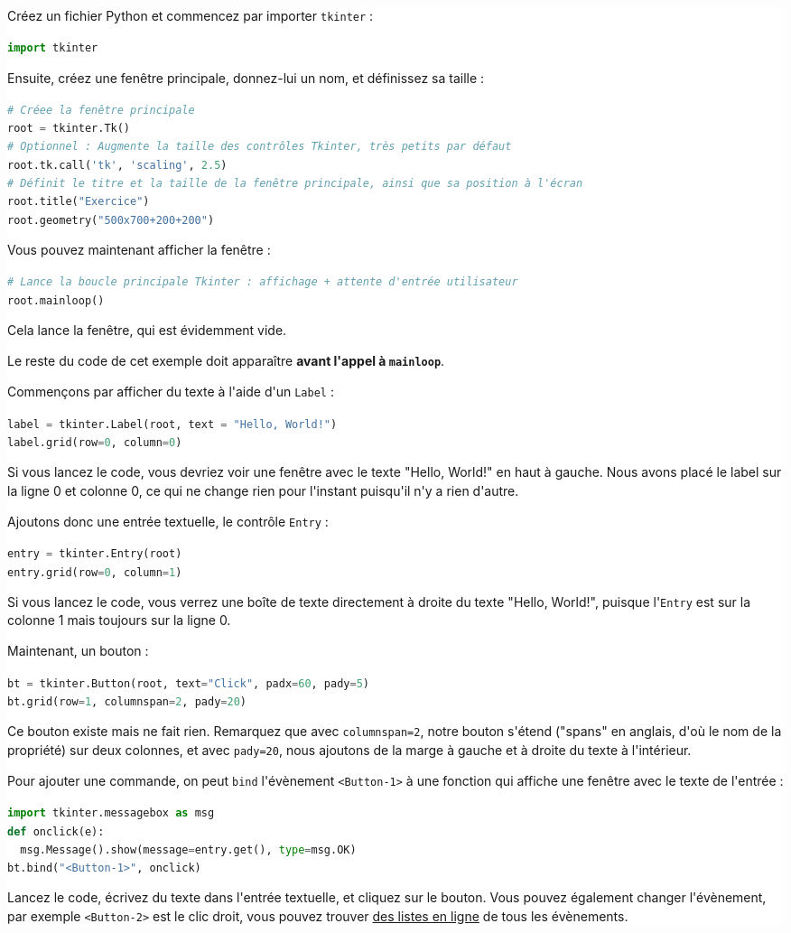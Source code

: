 Créez un fichier Python et commencez par importer `tkinter` :
```python
import tkinter
```

Ensuite, créez une fenêtre principale, donnez-lui un nom, et définissez sa taille :
```python
# Créee la fenêtre principale
root = tkinter.Tk()
# Optionnel : Augmente la taille des contrôles Tkinter, très petits par défaut
root.tk.call('tk', 'scaling', 2.5)
# Définit le titre et la taille de la fenêtre principale, ainsi que sa position à l'écran
root.title("Exercice")
root.geometry("500x700+200+200")
```

Vous pouvez maintenant afficher la fenêtre :
```python
# Lance la boucle principale Tkinter : affichage + attente d'entrée utilisateur
root.mainloop()
```
Cela lance la fenêtre, qui est évidemment vide.

Le reste du code de cet exemple doit apparaître **avant l'appel à `mainloop`**.

Commençons par afficher du texte à l'aide d'un `Label` :
```python
label = tkinter.Label(root, text = "Hello, World!")
label.grid(row=0, column=0)
```
Si vous lancez le code, vous devriez voir une fenêtre avec le texte "Hello, World!" en haut à gauche.
Nous avons placé le label sur la ligne 0 et colonne 0, ce qui ne change rien pour l'instant puisqu'il n'y a rien d'autre.

Ajoutons donc une entrée textuelle, le contrôle `Entry` :
```python
entry = tkinter.Entry(root)
entry.grid(row=0, column=1)
```
Si vous lancez le code, vous verrez une boîte de texte directement à droite du texte "Hello, World!", puisque l'`Entry` est sur la colonne 1 mais toujours sur la ligne 0.

Maintenant, un bouton :
```python
bt = tkinter.Button(root, text="Click", padx=60, pady=5)
bt.grid(row=1, columnspan=2, pady=20)
```
Ce bouton existe mais ne fait rien.
Remarquez que avec `columnspan=2`, notre bouton s'étend ("spans" en anglais, d'où le nom de la propriété) sur deux colonnes, et avec `pady=20`, nous ajoutons de la marge à gauche et à droite du texte à l'intérieur.

Pour ajouter une commande, on peut `bind` l'évènement `<Button-1>` à une fonction qui affiche une fenêtre avec le texte de l'entrée :
```python
import tkinter.messagebox as msg
def onclick(e):
  msg.Message().show(message=entry.get(), type=msg.OK)
bt.bind("<Button-1>", onclick)
```
Lancez le code, écrivez du texte dans l'entrée textuelle, et cliquez sur le bouton.
Vous pouvez également changer l'évènement, par exemple `<Button-2>` est le clic droit, vous pouvez trouver [des listes en ligne](https://stackoverflow.com/a/32289245/3311770) de tous les évènements.
